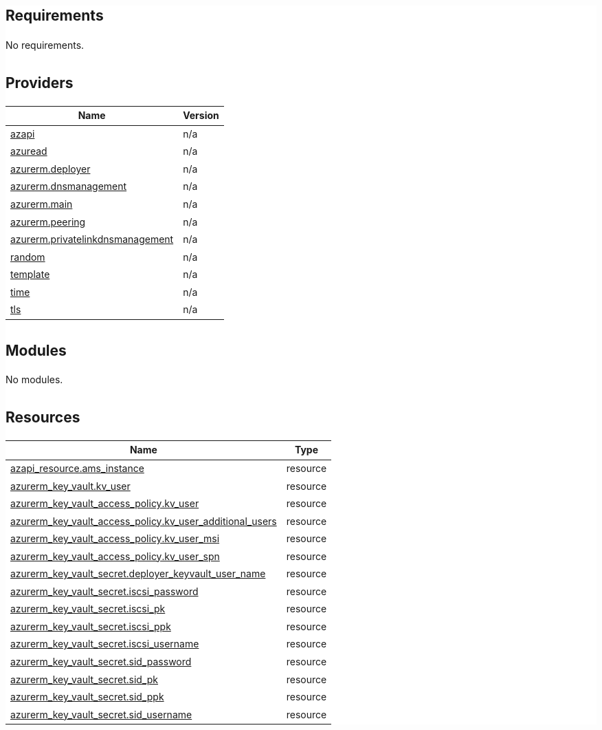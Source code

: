 
## Requirements

No requirements.

## Providers

| Name | Version |
|------|---------|
| <a name="provider_azapi"></a> [azapi](#provider\_azapi) | n/a |
| <a name="provider_azuread"></a> [azuread](#provider\_azuread) | n/a |
| <a name="provider_azurerm.deployer"></a> [azurerm.deployer](#provider\_azurerm.deployer) | n/a |
| <a name="provider_azurerm.dnsmanagement"></a> [azurerm.dnsmanagement](#provider\_azurerm.dnsmanagement) | n/a |
| <a name="provider_azurerm.main"></a> [azurerm.main](#provider\_azurerm.main) | n/a |
| <a name="provider_azurerm.peering"></a> [azurerm.peering](#provider\_azurerm.peering) | n/a |
| <a name="provider_azurerm.privatelinkdnsmanagement"></a> [azurerm.privatelinkdnsmanagement](#provider\_azurerm.privatelinkdnsmanagement) | n/a |
| <a name="provider_random"></a> [random](#provider\_random) | n/a |
| <a name="provider_template"></a> [template](#provider\_template) | n/a |
| <a name="provider_time"></a> [time](#provider\_time) | n/a |
| <a name="provider_tls"></a> [tls](#provider\_tls) | n/a |

## Modules

No modules.

## Resources

| Name | Type |
|------|------|
| [azapi_resource.ams_instance](https://registry.terraform.io/providers/azure/azapi/latest/docs/resources/resource) | resource |
| [azurerm_key_vault.kv_user](https://registry.terraform.io/providers/hashicorp/azurerm/latest/docs/resources/key_vault) | resource |
| [azurerm_key_vault_access_policy.kv_user](https://registry.terraform.io/providers/hashicorp/azurerm/latest/docs/resources/key_vault_access_policy) | resource |
| [azurerm_key_vault_access_policy.kv_user_additional_users](https://registry.terraform.io/providers/hashicorp/azurerm/latest/docs/resources/key_vault_access_policy) | resource |
| [azurerm_key_vault_access_policy.kv_user_msi](https://registry.terraform.io/providers/hashicorp/azurerm/latest/docs/resources/key_vault_access_policy) | resource |
| [azurerm_key_vault_access_policy.kv_user_spn](https://registry.terraform.io/providers/hashicorp/azurerm/latest/docs/resources/key_vault_access_policy) | resource |
| [azurerm_key_vault_secret.deployer_keyvault_user_name](https://registry.terraform.io/providers/hashicorp/azurerm/latest/docs/resources/key_vault_secret) | resource |
| [azurerm_key_vault_secret.iscsi_password](https://registry.terraform.io/providers/hashicorp/azurerm/latest/docs/resources/key_vault_secret) | resource |
| [azurerm_key_vault_secret.iscsi_pk](https://registry.terraform.io/providers/hashicorp/azurerm/latest/docs/resources/key_vault_secret) | resource |
| [azurerm_key_vault_secret.iscsi_ppk](https://registry.terraform.io/providers/hashicorp/azurerm/latest/docs/resources/key_vault_secret) | resource |
| [azurerm_key_vault_secret.iscsi_username](https://registry.terraform.io/providers/hashicorp/azurerm/latest/docs/resources/key_vault_secret) | resource |
| [azurerm_key_vault_secret.sid_password](https://registry.terraform.io/providers/hashicorp/azurerm/latest/docs/resources/key_vault_secret) | resource |
| [azurerm_key_vault_secret.sid_pk](https://registry.terraform.io/providers/hashicorp/azurerm/latest/docs/resources/key_vault_secret) | resource |
| [azurerm_key_vault_secret.sid_ppk](https://registry.terraform.io/providers/hashicorp/azurerm/latest/docs/resources/key_vault_secret) | resource |
| [azurerm_key_vault_secret.sid_username](https://registry.terraform.io/providers/hashicorp/azurerm/latest/docs/resources/key_vault_secret) | resource |